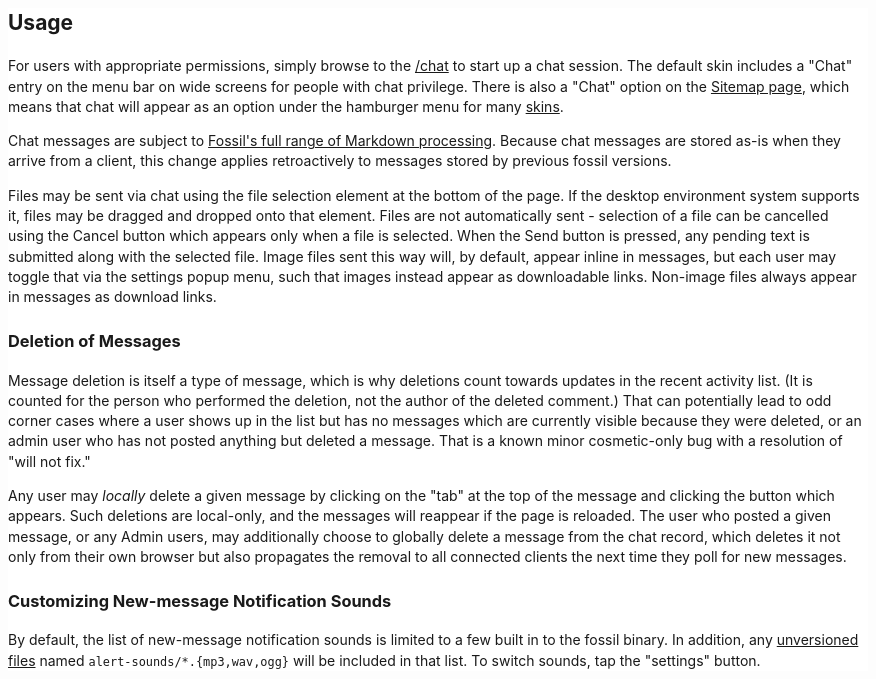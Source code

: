 ## <a id="usage"></a>Usage

For users with appropriate permissions, simply browse to the
[/chat](/help?cmd=/chat) to start up a chat session.  The default
skin includes a "Chat" entry on the menu bar on wide screens for
people with chat privilege.  There is also a "Chat" option on
the [Sitemap page](/sitemap), which means that chat will appear
as an option under the hamburger menu for many [skins](./customskin.md).

Chat messages are subject to [Fossil's
full range of Markdown processing](/md_rules). Because chat messages are
stored as-is when they arrive from a client, this change applies
retroactively to messages stored by previous fossil versions.

Files may be sent via chat using the file selection element at the
bottom of the page. If the desktop environment system supports it,
files may be dragged and dropped onto that element. Files are not
automatically sent - selection of a file can be cancelled using the
Cancel button which appears only when a file is selected. When the
Send button is pressed, any pending text is submitted along with the
selected file. Image files sent this way will, by default, appear
inline in messages, but each user may toggle that via the settings
popup menu, such that images instead appear as downloadable links.
Non-image files always appear in messages as download links.

### Deletion of Messages

<div class="sidebar">Message deletion is itself a type of message, which
is why deletions count towards updates in the recent activity list.  (It
is counted for the person who performed the deletion, not the author of
the deleted comment.) That can potentially lead to odd corner cases
where a user shows up in the list but has no messages which are
currently visible because they were deleted, or an admin user who has
not posted anything but deleted a message. That is a known minor
cosmetic-only bug with a resolution of "will not fix."</div>

Any user may *locally* delete a given message by clicking on the "tab"
at the top of the message and clicking the button which appears. Such
deletions are local-only, and the messages will reappear if the page
is reloaded. The user who posted a given message, or any Admin users,
may additionally choose to globally delete a message from the chat
record, which deletes it not only from their own browser but also
propagates the removal to all connected clients the next time they
poll for new messages.

### <a id='notifications'></a>Customizing New-message Notification Sounds

By default, the list of new-message notification sounds is limited to
a few built in to the fossil binary. In addition, any
[unversioned files](./unvers.wiki) named `alert-sounds/*.{mp3,wav,ogg}`
will be included in that list. To switch sounds, tap the "settings"
button.
